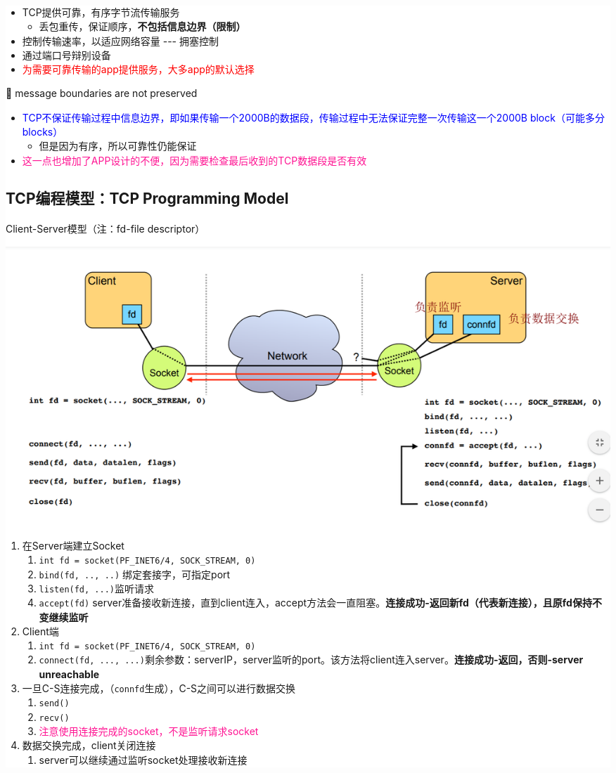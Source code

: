* TCP提供可靠，有序字节流传输服务
  * 丢包重传，保证顺序，**不包括信息边界（限制）**
* 控制传输速率，以适应网络容量 --- 拥塞控制
* 通过端口号辩别设备
* <font color="red">为需要可靠传输的app提供服务，大多app的默认选择</font>

:orange: message boundaries are not preserved

* <font color="blue">TCP不保证传输过程中信息边界，即如果传输一个2000B的数据段，传输过程中无法保证完整一次传输这一个2000B block（可能多分blocks）</font>
  * 但是因为有序，所以可靠性仍能保证
* <font color="deeppink">这一点也增加了APP设计的不便，因为需要检查最后收到的TCP数据段是否有效</font>

## TCP编程模型：TCP Programming Model

Client-Server模型（注：fd-file descriptor）

![](/static/2021-01-21-18-01-07.png)

1. 在Server端建立Socket
   1. `int fd = socket(PF_INET6/4, SOCK_STREAM, 0)`
   2. `bind(fd, .., ..)` 绑定套接字，可指定port
   3. `listen(fd, ...)`监听请求
   4. `accept(fd)` server准备接收新连接，直到client连入，accept方法会一直阻塞。**连接成功-返回新fd（代表新连接），且原fd保持不变继续监听**
2. Client端
   1. `int fd = socket(PF_INET6/4, SOCK_STREAM, 0)`
   2. `connect(fd, ..., ...)`剩余参数：serverIP，server监听的port。该方法将client连入server。**连接成功-返回，否则-server unreachable**
3. 一旦C-S连接完成，（`connfd`生成），C-S之间可以进行数据交换
   1. `send()`
   2. `recv()`
   3. <font color="deeppink">注意使用连接完成的socket，不是监听请求socket</font>
4. 数据交换完成，client关闭连接
   1. server可以继续通过监听socket处理接收新连接
